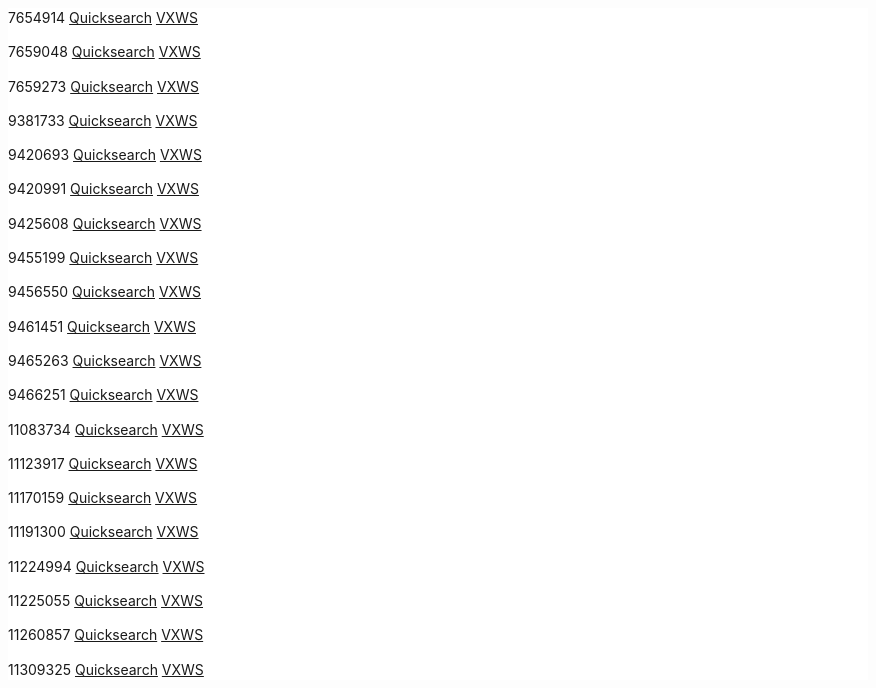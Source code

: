7654914 [Quicksearch](https://search.library.yale.edu/catalog/7654914) [VXWS](http://prodorbis.library.yale.edu:7014/vxws/GetHoldingsService?bibId=7654914)

7659048 [Quicksearch](https://search.library.yale.edu/catalog/7659048) [VXWS](http://prodorbis.library.yale.edu:7014/vxws/GetHoldingsService?bibId=7659048)

7659273 [Quicksearch](https://search.library.yale.edu/catalog/7659273) [VXWS](http://prodorbis.library.yale.edu:7014/vxws/GetHoldingsService?bibId=7659273)

9381733 [Quicksearch](https://search.library.yale.edu/catalog/9381733) [VXWS](http://prodorbis.library.yale.edu:7014/vxws/GetHoldingsService?bibId=9381733)

9420693 [Quicksearch](https://search.library.yale.edu/catalog/9420693) [VXWS](http://prodorbis.library.yale.edu:7014/vxws/GetHoldingsService?bibId=9420693)

9420991 [Quicksearch](https://search.library.yale.edu/catalog/9420991) [VXWS](http://prodorbis.library.yale.edu:7014/vxws/GetHoldingsService?bibId=9420991)

9425608 [Quicksearch](https://search.library.yale.edu/catalog/9425608) [VXWS](http://prodorbis.library.yale.edu:7014/vxws/GetHoldingsService?bibId=9425608)

9455199 [Quicksearch](https://search.library.yale.edu/catalog/9455199) [VXWS](http://prodorbis.library.yale.edu:7014/vxws/GetHoldingsService?bibId=9455199)

9456550 [Quicksearch](https://search.library.yale.edu/catalog/9456550) [VXWS](http://prodorbis.library.yale.edu:7014/vxws/GetHoldingsService?bibId=9456550)

9461451 [Quicksearch](https://search.library.yale.edu/catalog/9461451) [VXWS](http://prodorbis.library.yale.edu:7014/vxws/GetHoldingsService?bibId=9461451)

9465263 [Quicksearch](https://search.library.yale.edu/catalog/9465263) [VXWS](http://prodorbis.library.yale.edu:7014/vxws/GetHoldingsService?bibId=9465263)

9466251 [Quicksearch](https://search.library.yale.edu/catalog/9466251) [VXWS](http://prodorbis.library.yale.edu:7014/vxws/GetHoldingsService?bibId=9466251)

11083734 [Quicksearch](https://search.library.yale.edu/catalog/11083734) [VXWS](http://prodorbis.library.yale.edu:7014/vxws/GetHoldingsService?bibId=11083734)

11123917 [Quicksearch](https://search.library.yale.edu/catalog/11123917) [VXWS](http://prodorbis.library.yale.edu:7014/vxws/GetHoldingsService?bibId=11123917)

11170159 [Quicksearch](https://search.library.yale.edu/catalog/11170159) [VXWS](http://prodorbis.library.yale.edu:7014/vxws/GetHoldingsService?bibId=11170159)

11191300 [Quicksearch](https://search.library.yale.edu/catalog/11191300) [VXWS](http://prodorbis.library.yale.edu:7014/vxws/GetHoldingsService?bibId=11191300)

11224994 [Quicksearch](https://search.library.yale.edu/catalog/11224994) [VXWS](http://prodorbis.library.yale.edu:7014/vxws/GetHoldingsService?bibId=11224994)

11225055 [Quicksearch](https://search.library.yale.edu/catalog/11225055) [VXWS](http://prodorbis.library.yale.edu:7014/vxws/GetHoldingsService?bibId=11225055)

11260857 [Quicksearch](https://search.library.yale.edu/catalog/11260857) [VXWS](http://prodorbis.library.yale.edu:7014/vxws/GetHoldingsService?bibId=11260857)

11309325 [Quicksearch](https://search.library.yale.edu/catalog/11309325) [VXWS](http://prodorbis.library.yale.edu:7014/vxws/GetHoldingsService?bibId=11309325)
